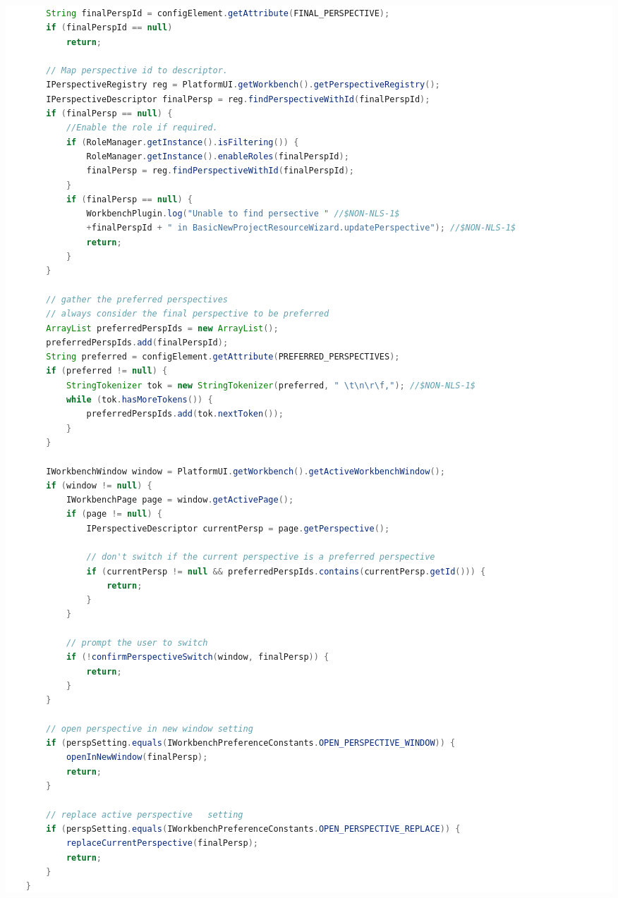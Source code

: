 ```java
		String finalPerspId = configElement.getAttribute(FINAL_PERSPECTIVE);
		if (finalPerspId == null)
			return;

		// Map perspective id to descriptor.
		IPerspectiveRegistry reg = PlatformUI.getWorkbench().getPerspectiveRegistry();
		IPerspectiveDescriptor finalPersp = reg.findPerspectiveWithId(finalPerspId);
		if (finalPersp == null) {
			//Enable the role if required.
			if (RoleManager.getInstance().isFiltering()) {
				RoleManager.getInstance().enableRoles(finalPerspId);
				finalPersp = reg.findPerspectiveWithId(finalPerspId);
			}
			if (finalPersp == null) {
				WorkbenchPlugin.log("Unable to find persective " //$NON-NLS-1$
				+finalPerspId + " in BasicNewProjectResourceWizard.updatePerspective"); //$NON-NLS-1$
				return;
			}
		}

		// gather the preferred perspectives
		// always consider the final perspective to be preferred
		ArrayList preferredPerspIds = new ArrayList();
		preferredPerspIds.add(finalPerspId);
		String preferred = configElement.getAttribute(PREFERRED_PERSPECTIVES);
		if (preferred != null) {
			StringTokenizer tok = new StringTokenizer(preferred, " \t\n\r\f,"); //$NON-NLS-1$
			while (tok.hasMoreTokens()) {
				preferredPerspIds.add(tok.nextToken());
			}
		}

		IWorkbenchWindow window = PlatformUI.getWorkbench().getActiveWorkbenchWindow();
		if (window != null) {
			IWorkbenchPage page = window.getActivePage();
			if (page != null) {
				IPerspectiveDescriptor currentPersp = page.getPerspective();

				// don't switch if the current perspective is a preferred perspective	
				if (currentPersp != null && preferredPerspIds.contains(currentPersp.getId())) {
					return;
				}
			}

			// prompt the user to switch
			if (!confirmPerspectiveSwitch(window, finalPersp)) {
				return;
			}
		}

		// open perspective in new window setting
		if (perspSetting.equals(IWorkbenchPreferenceConstants.OPEN_PERSPECTIVE_WINDOW)) {
			openInNewWindow(finalPersp);
			return;
		}

		// replace active perspective	setting
		if (perspSetting.equals(IWorkbenchPreferenceConstants.OPEN_PERSPECTIVE_REPLACE)) {
			replaceCurrentPerspective(finalPersp);
			return;
		}
	}
```
